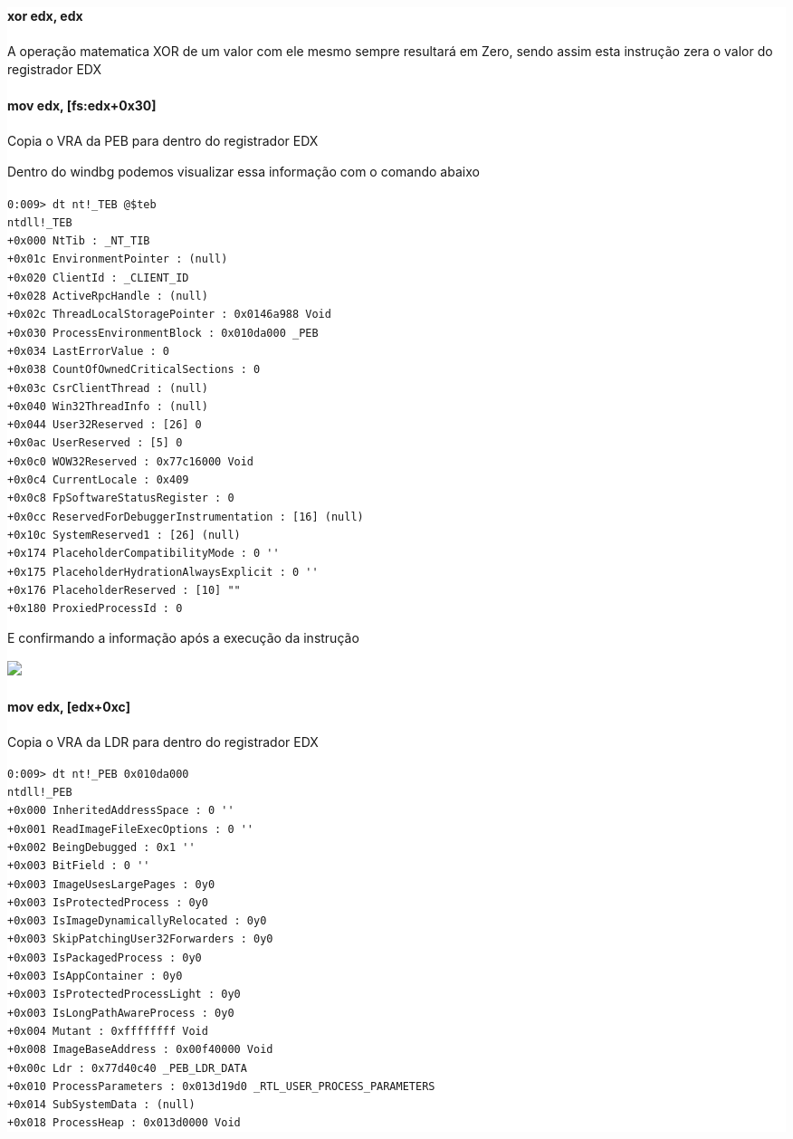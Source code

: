 #### xor edx, edx

A operação matematica XOR de um valor com ele mesmo sempre resultará em Zero, sendo assim esta instrução zera o valor do registrador EDX

#### mov edx, [fs:edx+0x30]

Copia o VRA da PEB para dentro do registrador EDX

Dentro do windbg podemos visualizar essa informação com o comando abaixo

```txt
0:009> dt nt!_TEB @$teb  
ntdll!_TEB  
+0x000 NtTib : _NT_TIB  
+0x01c EnvironmentPointer : (null)  
+0x020 ClientId : _CLIENT_ID  
+0x028 ActiveRpcHandle : (null)  
+0x02c ThreadLocalStoragePointer : 0x0146a988 Void  
+0x030 ProcessEnvironmentBlock : 0x010da000 _PEB  
+0x034 LastErrorValue : 0  
+0x038 CountOfOwnedCriticalSections : 0  
+0x03c CsrClientThread : (null)  
+0x040 Win32ThreadInfo : (null)  
+0x044 User32Reserved : [26] 0  
+0x0ac UserReserved : [5] 0  
+0x0c0 WOW32Reserved : 0x77c16000 Void  
+0x0c4 CurrentLocale : 0x409  
+0x0c8 FpSoftwareStatusRegister : 0  
+0x0cc ReservedForDebuggerInstrumentation : [16] (null)  
+0x10c SystemReserved1 : [26] (null)  
+0x174 PlaceholderCompatibilityMode : 0 ''  
+0x175 PlaceholderHydrationAlwaysExplicit : 0 ''  
+0x176 PlaceholderReserved : [10] ""  
+0x180 ProxiedProcessId : 0  
```

E confirmando a informação após a execução da instrução

[![]({{site.baseurl}}/assets/2021/08/21769f1837a241d0b7dcf1cc39f28526.png)]({{site.baseurl}}/assets/2021/08/21769f1837a241d0b7dcf1cc39f28526.png)

#### mov edx, [edx+0xc]

Copia o VRA da LDR para dentro do registrador EDX

```txt
0:009> dt nt!_PEB 0x010da000  
ntdll!_PEB  
+0x000 InheritedAddressSpace : 0 ''  
+0x001 ReadImageFileExecOptions : 0 ''  
+0x002 BeingDebugged : 0x1 ''  
+0x003 BitField : 0 ''  
+0x003 ImageUsesLargePages : 0y0  
+0x003 IsProtectedProcess : 0y0  
+0x003 IsImageDynamicallyRelocated : 0y0  
+0x003 SkipPatchingUser32Forwarders : 0y0  
+0x003 IsPackagedProcess : 0y0  
+0x003 IsAppContainer : 0y0  
+0x003 IsProtectedProcessLight : 0y0  
+0x003 IsLongPathAwareProcess : 0y0  
+0x004 Mutant : 0xffffffff Void  
+0x008 ImageBaseAddress : 0x00f40000 Void  
+0x00c Ldr : 0x77d40c40 _PEB_LDR_DATA  
+0x010 ProcessParameters : 0x013d19d0 _RTL_USER_PROCESS_PARAMETERS  
+0x014 SubSystemData : (null)  
+0x018 ProcessHeap : 0x013d0000 Void  
```